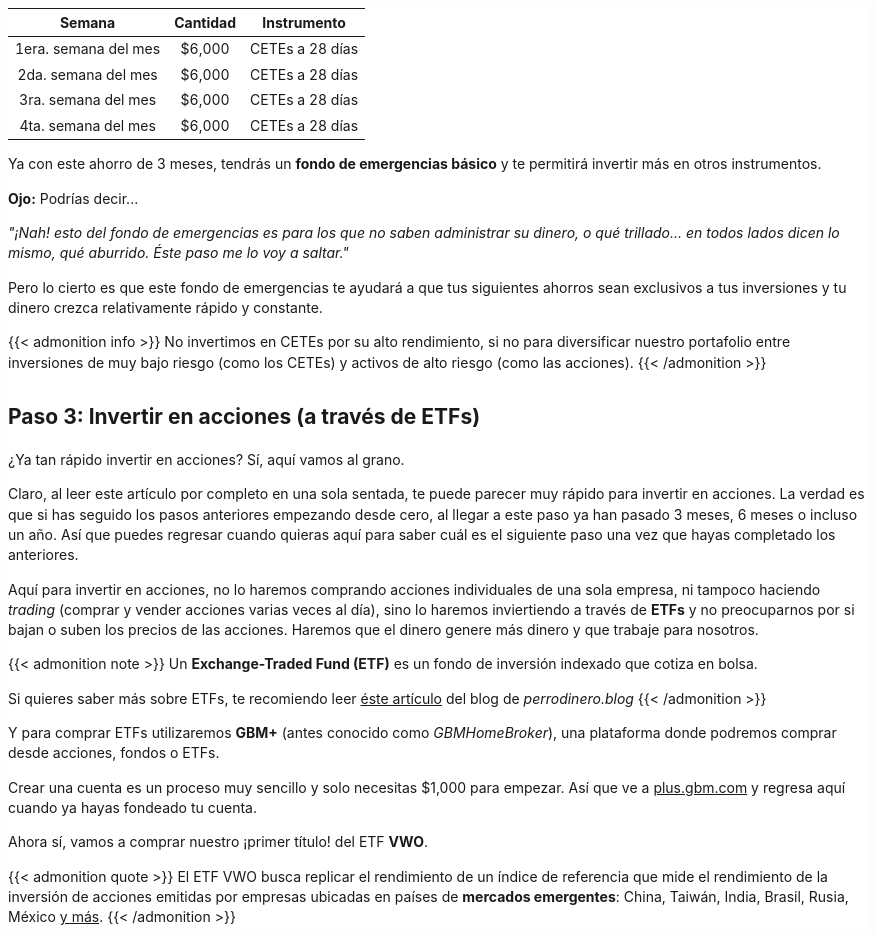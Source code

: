 | Semana               | Cantidad | Instrumento     |
|:--------------------:|:--------:|:---------------:|
| 1era. semana del mes | $6,000   | CETEs a 28 días |
| 2da. semana del mes  | $6,000   | CETEs a 28 días |
| 3ra. semana del mes  | $6,000   | CETEs a 28 días |
| 4ta. semana del mes  | $6,000   | CETEs a 28 días |

Ya con este ahorro de 3 meses, tendrás un **fondo de emergencias básico** y te permitirá invertir más en otros instrumentos.

**Ojo:** Podrías decir...

_"¡Nah! esto del fondo de emergencias es para los que no saben administrar su dinero, o qué trillado... en todos lados dicen lo mismo, qué aburrido. Éste paso me lo voy a saltar."_

Pero lo cierto es que este fondo de emergencias te ayudará a que tus siguientes ahorros sean exclusivos a tus inversiones y tu dinero crezca relativamente rápido y constante.

{{< admonition info >}}
No invertimos en CETEs por su alto rendimiento, si no para diversificar nuestro portafolio entre inversiones de muy bajo riesgo (como los CETEs) y activos de alto riesgo (como las acciones).
{{< /admonition >}}

## Paso 3: Invertir en acciones (a través de ETFs)

¿Ya tan rápido invertir en acciones? Sí, aquí vamos al grano.

Claro, al leer este artículo por completo en una sola sentada, te puede parecer muy rápido para invertir en acciones. La verdad es que si has seguido los pasos anteriores empezando desde cero, al llegar a este paso ya han pasado 3 meses, 6 meses o incluso un año. Así que puedes regresar cuando quieras aquí para saber cuál es el siguiente paso una vez que hayas completado los anteriores.

Aquí para invertir en acciones, no lo haremos comprando acciones individuales de una sola empresa, ni tampoco haciendo _trading_ (comprar y vender acciones varias veces al día), sino lo haremos inviertiendo a través de **ETFs** y no preocuparnos por si bajan o suben los precios de las acciones. Haremos que el dinero genere más dinero y que trabaje para nosotros.

{{< admonition note >}}
Un **Exchange-Traded Fund (ETF)** es un fondo de inversión indexado que cotiza en bolsa.

Si quieres saber más sobre ETFs, te recomiendo leer [éste artículo](https://www.perrodinero.blog/posts/etf) del blog de _perrodinero.blog_
{{< /admonition >}}

Y para comprar ETFs utilizaremos **GBM+** (antes conocido como _GBMHomeBroker_), una plataforma donde podremos comprar desde acciones, fondos o ETFs.

Crear una cuenta es un proceso muy sencillo y solo necesitas $1,000 para empezar. Así que ve a [plus.gbm.com](https://plus.gbm.com/) y regresa aquí cuando ya hayas fondeado tu cuenta.

Ahora sí, vamos a comprar nuestro ¡primer título! del ETF **VWO**.

{{< admonition quote >}}
El ETF VWO busca replicar el rendimiento de un índice de referencia que mide el rendimiento de la inversión de acciones emitidas por empresas ubicadas en países de **mercados emergentes**: China, Taiwán, India, Brasil, Rusia, México [y más](https://www.vanguardmexico.com/institucional/productos/es/detalles/etf/0964/renta-variable).
{{< /admonition >}}

